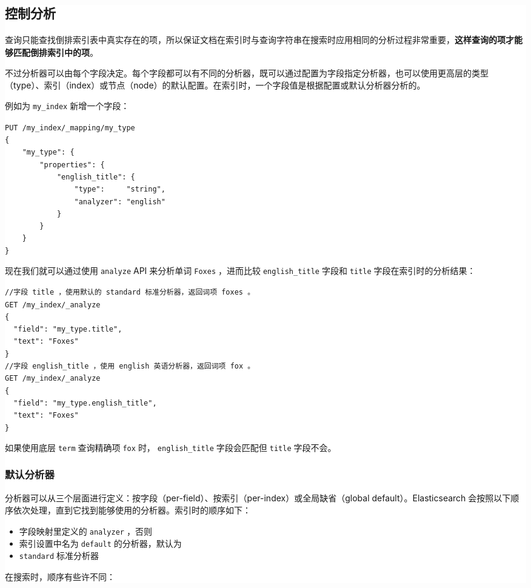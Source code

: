 



## 控制分析

查询只能查找倒排索引表中真实存在的项，所以保证文档在索引时与查询字符串在搜索时应用相同的分析过程非常重要，**这样查询的项才能够匹配倒排索引中的项**。



不过分析器可以由每个字段决定。每个字段都可以有不同的分析器，既可以通过配置为字段指定分析器，也可以使用更高层的类型（type）、索引（index）或节点（node）的默认配置。在索引时，一个字段值是根据配置或默认分析器分析的。

例如为 `my_index` 新增一个字段：

```sense
PUT /my_index/_mapping/my_type
{
    "my_type": {
        "properties": {
            "english_title": {
                "type":     "string",
                "analyzer": "english"
            }
        }
    }
}
```

现在我们就可以通过使用 `analyze` API 来分析单词 `Foxes` ，进而比较 `english_title` 字段和 `title` 字段在索引时的分析结果：

```sense
//字段 title ，使用默认的 standard 标准分析器，返回词项 foxes 。
GET /my_index/_analyze
{
  "field": "my_type.title",   
  "text": "Foxes"
}
//字段 english_title ，使用 english 英语分析器，返回词项 fox 。
GET /my_index/_analyze
{
  "field": "my_type.english_title",   
  "text": "Foxes"
}
```

如果使用底层 `term` 查询精确项 `fox` 时， `english_title` 字段会匹配但 `title` 字段不会。

### 默认分析器

分析器可以从三个层面进行定义：按字段（per-field）、按索引（per-index）或全局缺省（global default）。Elasticsearch 会按照以下顺序依次处理，直到它找到能够使用的分析器。索引时的顺序如下：

- 字段映射里定义的 `analyzer` ，否则
- 索引设置中名为 `default` 的分析器，默认为
- `standard` 标准分析器

在搜索时，顺序有些许不同：
